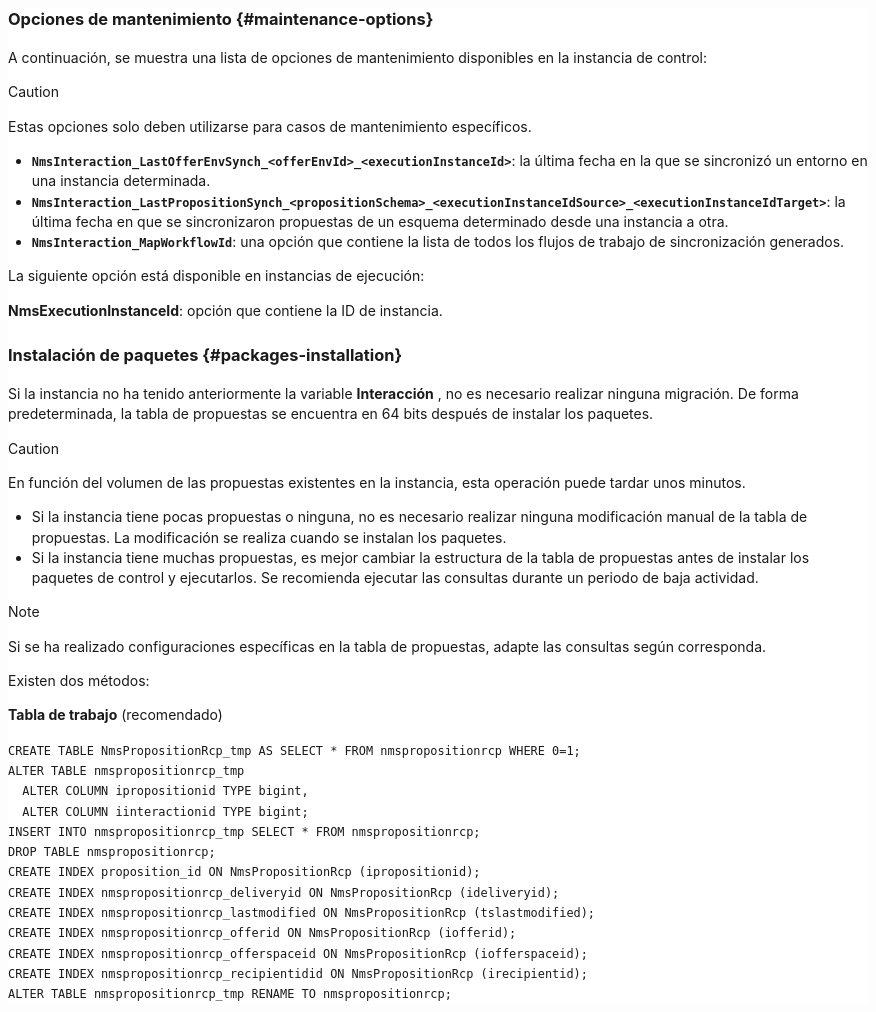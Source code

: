 ### Opciones de mantenimiento {#maintenance-options}

A continuación, se muestra una lista de opciones de mantenimiento disponibles en la instancia de control:

>[!CAUTION]
>
>Estas opciones solo deben utilizarse para casos de mantenimiento específicos.

* **`NmsInteraction_LastOfferEnvSynch_<offerEnvId>_<executionInstanceId>`**: la última fecha en la que se sincronizó un entorno en una instancia determinada.
* **`NmsInteraction_LastPropositionSynch_<propositionSchema>_<executionInstanceIdSource>_<executionInstanceIdTarget>`**: la última fecha en que se sincronizaron propuestas de un esquema determinado desde una instancia a otra.
* **`NmsInteraction_MapWorkflowId`**: una opción que contiene la lista de todos los flujos de trabajo de sincronización generados.

La siguiente opción está disponible en instancias de ejecución:

**NmsExecutionInstanceId**: opción que contiene la ID de instancia.

### Instalación de paquetes {#packages-installation}

Si la instancia no ha tenido anteriormente la variable **Interacción** , no es necesario realizar ninguna migración. De forma predeterminada, la tabla de propuestas se encuentra en 64 bits después de instalar los paquetes.

>[!CAUTION]
>
>En función del volumen de las propuestas existentes en la instancia, esta operación puede tardar unos minutos.

* Si la instancia tiene pocas propuestas o ninguna, no es necesario realizar ninguna modificación manual de la tabla de propuestas. La modificación se realiza cuando se instalan los paquetes.
* Si la instancia tiene muchas propuestas, es mejor cambiar la estructura de la tabla de propuestas antes de instalar los paquetes de control y ejecutarlos. Se recomienda ejecutar las consultas durante un periodo de baja actividad.

>[!NOTE]
>
>Si se ha realizado configuraciones específicas en la tabla de propuestas, adapte las consultas según corresponda.


Existen dos métodos:

**Tabla de trabajo** (recomendado)

```
CREATE TABLE NmsPropositionRcp_tmp AS SELECT * FROM nmspropositionrcp WHERE 0=1;
ALTER TABLE nmspropositionrcp_tmp
  ALTER COLUMN ipropositionid TYPE bigint,
  ALTER COLUMN iinteractionid TYPE bigint;
INSERT INTO nmspropositionrcp_tmp SELECT * FROM nmspropositionrcp;
DROP TABLE nmspropositionrcp;
CREATE INDEX proposition_id ON NmsPropositionRcp (ipropositionid);
CREATE INDEX nmspropositionrcp_deliveryid ON NmsPropositionRcp (ideliveryid);
CREATE INDEX nmspropositionrcp_lastmodified ON NmsPropositionRcp (tslastmodified);
CREATE INDEX nmspropositionrcp_offerid ON NmsPropositionRcp (iofferid);
CREATE INDEX nmspropositionrcp_offerspaceid ON NmsPropositionRcp (iofferspaceid);
CREATE INDEX nmspropositionrcp_recipientidid ON NmsPropositionRcp (irecipientid);
ALTER TABLE nmspropositionrcp_tmp RENAME TO nmspropositionrcp;
```

